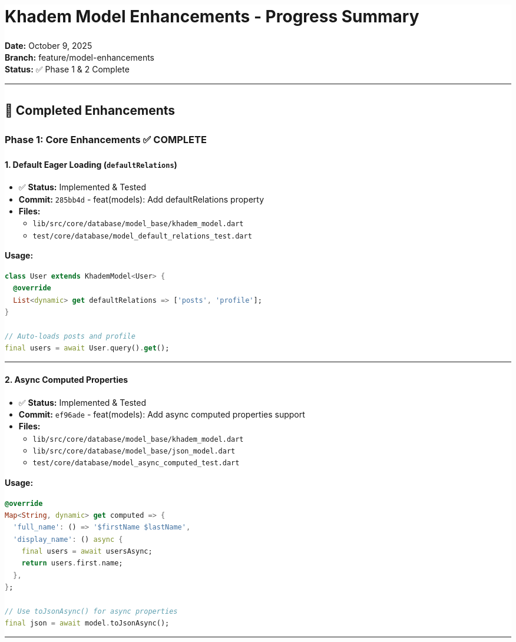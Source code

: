 # Khadem Model Enhancements - Progress Summary

**Date:** October 9, 2025  
**Branch:** feature/model-enhancements  
**Status:** ✅ Phase 1 & 2 Complete

---

## 🎉 Completed Enhancements

### Phase 1: Core Enhancements ✅ COMPLETE

#### 1. Default Eager Loading (`defaultRelations`)
- ✅ **Status:** Implemented & Tested
- **Commit:** `285bb4d` - feat(models): Add defaultRelations property
- **Files:**
  - `lib/src/core/database/model_base/khadem_model.dart`
  - `test/core/database/model_default_relations_test.dart`

**Usage:**
```dart
class User extends KhademModel<User> {
  @override
  List<dynamic> get defaultRelations => ['posts', 'profile'];
}

// Auto-loads posts and profile
final users = await User.query().get();
```

---

#### 2. Async Computed Properties
- ✅ **Status:** Implemented & Tested
- **Commit:** `ef96ade` - feat(models): Add async computed properties support
- **Files:**
  - `lib/src/core/database/model_base/khadem_model.dart`
  - `lib/src/core/database/model_base/json_model.dart`
  - `test/core/database/model_async_computed_test.dart`

**Usage:**
```dart
@override
Map<String, dynamic> get computed => {
  'full_name': () => '$firstName $lastName',
  'display_name': () async {
    final users = await usersAsync;
    return users.first.name;
  },
};

// Use toJsonAsync() for async properties
final json = await model.toJsonAsync();
```

---